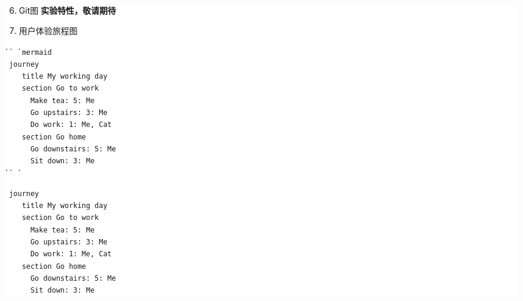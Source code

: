 6. Git图
**实验特性，敬请期待**

7. 用户体验旅程图
```
`` `mermaid
 journey
    title My working day
    section Go to work
      Make tea: 5: Me
      Go upstairs: 3: Me
      Do work: 1: Me, Cat
    section Go home
      Go downstairs: 5: Me
      Sit down: 3: Me
`` `
```
```mermaid
 journey
    title My working day
    section Go to work
      Make tea: 5: Me
      Go upstairs: 3: Me
      Do work: 1: Me, Cat
    section Go home
      Go downstairs: 5: Me
      Sit down: 3: Me
```